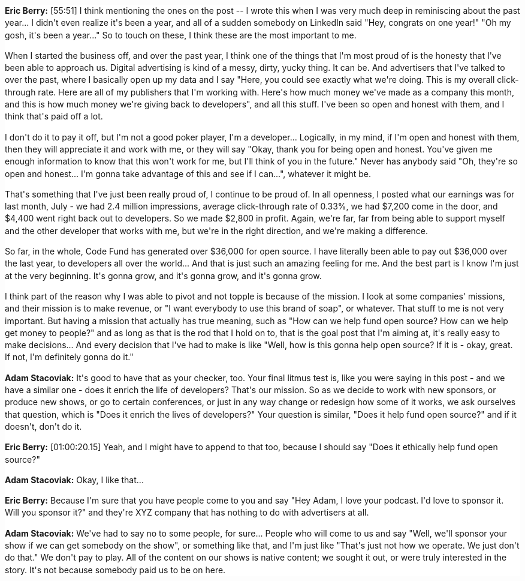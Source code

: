 **Eric Berry:** \[55:51\] I think mentioning the ones on the post -- I wrote this when I was very much deep in reminiscing about the past year... I didn't even realize it's been a year, and all of a sudden somebody on LinkedIn said "Hey, congrats on one year!" "Oh my gosh, it's been a year..." So to touch on these, I think these are the most important to me.

When I started the business off, and over the past year, I think one of the things that I'm most proud of is the honesty that I've been able to approach us. Digital advertising is kind of a messy, dirty, yucky thing. It can be. And advertisers that I've talked to over the past, where I basically open up my data and I say "Here, you could see exactly what we're doing. This is my overall click-through rate. Here are all of my publishers that I'm working with. Here's how much money we've made as a company this month, and this is how much money we're giving back to developers", and all this stuff. I've been so open and honest with them, and I think that's paid off a lot.

I don't do it to pay it off, but I'm not a good poker player, I'm a developer... Logically, in my mind, if I'm open and honest with them, then they will appreciate it and work with me, or they will say "Okay, thank you for being open and honest. You've given me enough information to know that this won't work for me, but I'll think of you in the future." Never has anybody said "Oh, they're so open and honest... I'm gonna take advantage of this and see if I can...", whatever it might be.

That's something that I've just been really proud of, I continue to be proud of. In all openness, I posted what our earnings was for last month, July - we had 2.4 million impressions, average click-through rate of 0.33%, we had $7,200 come in the door, and $4,400 went right back out to developers. So we made $2,800 in profit. Again, we're far, far from being able to support myself and the other developer that works with me, but we're in the right direction, and we're making a difference.

So far, in the whole, Code Fund has generated over $36,000 for open source. I have literally been able to pay out $36,000 over the last year, to developers all over the world... And that is just such an amazing feeling for me. And the best part is I know I'm just at the very beginning. It's gonna grow, and it's gonna grow, and it's gonna grow.

I think part of the reason why I was able to pivot and not topple is because of the mission. I look at some companies' missions, and their mission is to make revenue, or "I want everybody to use this brand of soap", or whatever. That stuff to me is not very important. But having a mission that actually has true meaning, such as "How can we help fund open source? How can we help get money to people?" and as long as that is the rod that I hold on to, that is the goal post that I'm aiming at, it's really easy to make decisions... And every decision that I've had to make is like "Well, how is this gonna help open source? If it is - okay, great. If not, I'm definitely gonna do it."

**Adam Stacoviak:** It's good to have that as your checker, too. Your final litmus test is, like you were saying in this post - and we have a similar one - does it enrich the life of developers? That's our mission. So as we decide to work with new sponsors, or produce new shows, or go to certain conferences, or just in any way change or redesign how some of it works, we ask ourselves that question, which is "Does it enrich the lives of developers?" Your question is similar, "Does it help fund open source?" and if it doesn't, don't do it.

**Eric Berry:** \[01:00:20.15\] Yeah, and I might have to append to that too, because I should say "Does it ethically help fund open source?"

**Adam Stacoviak:** Okay, I like that...

**Eric Berry:** Because I'm sure that you have people come to you and say "Hey Adam, I love your podcast. I'd love to sponsor it. Will you sponsor it?" and they're XYZ company that has nothing to do with advertisers at all.

**Adam Stacoviak:** We've had to say no to some people, for sure... People who will come to us and say "Well, we'll sponsor your show if we can get somebody on the show", or something like that, and I'm just like "That's just not how we operate. We just don't do that." We don't pay to play. All of the content on our shows is native content; we sought it out, or were truly interested in the story. It's not because somebody paid us to be on here.
